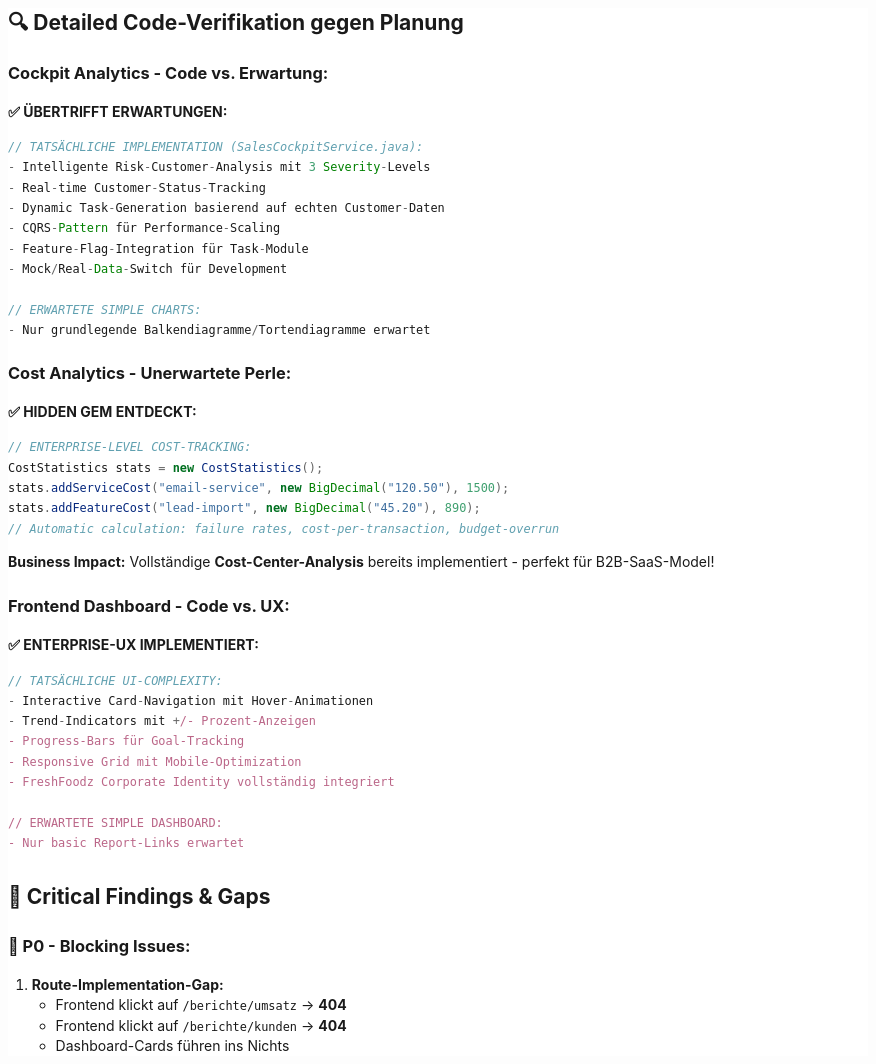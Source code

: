 ## 🔍 **Detailed Code-Verifikation gegen Planung**

### **Cockpit Analytics - Code vs. Erwartung:**

**✅ ÜBERTRIFFT ERWARTUNGEN:**
```java
// TATSÄCHLICHE IMPLEMENTATION (SalesCockpitService.java):
- Intelligente Risk-Customer-Analysis mit 3 Severity-Levels
- Real-time Customer-Status-Tracking
- Dynamic Task-Generation basierend auf echten Customer-Daten
- CQRS-Pattern für Performance-Scaling
- Feature-Flag-Integration für Task-Module
- Mock/Real-Data-Switch für Development

// ERWARTETE SIMPLE CHARTS:
- Nur grundlegende Balkendiagramme/Tortendiagramme erwartet
```

### **Cost Analytics - Unerwartete Perle:**

**✅ HIDDEN GEM ENTDECKT:**
```java
// ENTERPRISE-LEVEL COST-TRACKING:
CostStatistics stats = new CostStatistics();
stats.addServiceCost("email-service", new BigDecimal("120.50"), 1500);
stats.addFeatureCost("lead-import", new BigDecimal("45.20"), 890);
// Automatic calculation: failure rates, cost-per-transaction, budget-overrun
```

**Business Impact:** Vollständige **Cost-Center-Analysis** bereits implementiert - perfekt für B2B-SaaS-Model!

### **Frontend Dashboard - Code vs. UX:**

**✅ ENTERPRISE-UX IMPLEMENTIERT:**
```typescript
// TATSÄCHLICHE UI-COMPLEXITY:
- Interactive Card-Navigation mit Hover-Animationen
- Trend-Indicators mit +/- Prozent-Anzeigen
- Progress-Bars für Goal-Tracking
- Responsive Grid mit Mobile-Optimization
- FreshFoodz Corporate Identity vollständig integriert

// ERWARTETE SIMPLE DASHBOARD:
- Nur basic Report-Links erwartet
```

## 🚨 **Critical Findings & Gaps**

### **🔴 P0 - Blocking Issues:**

1. **Route-Implementation-Gap:**
   - Frontend klickt auf `/berichte/umsatz` → **404**
   - Frontend klickt auf `/berichte/kunden` → **404**
   - Dashboard-Cards führen ins Nichts
